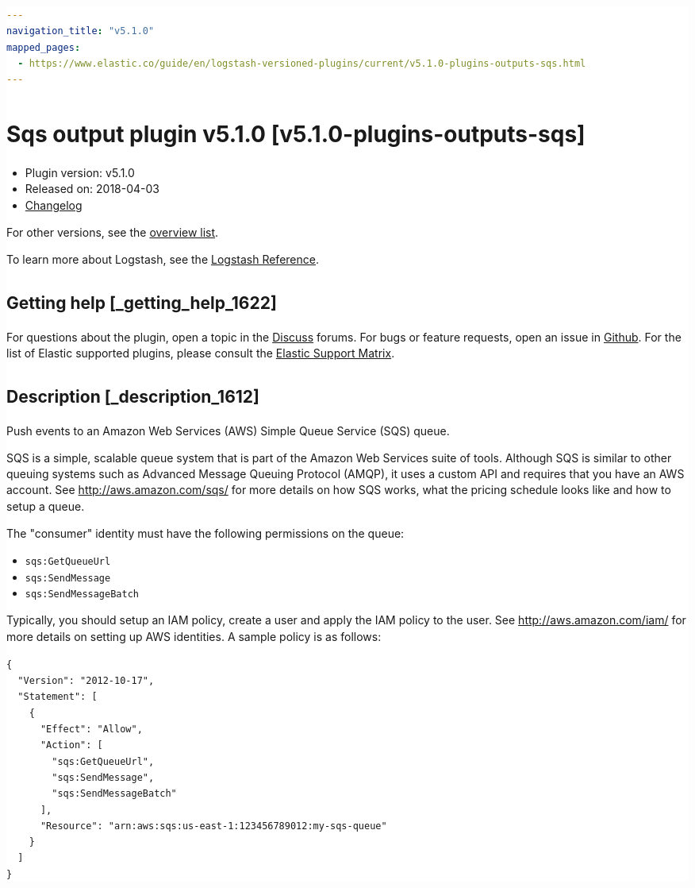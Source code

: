 ```yaml
---
navigation_title: "v5.1.0"
mapped_pages:
  - https://www.elastic.co/guide/en/logstash-versioned-plugins/current/v5.1.0-plugins-outputs-sqs.html
---
```


# Sqs output plugin v5.1.0 [v5.1.0-plugins-outputs-sqs]

* Plugin version: v5.1.0
* Released on: 2018-04-03
* [Changelog](https://github.com/logstash-plugins/logstash-output-sqs/blob/v5.1.0/CHANGELOG.md)

For other versions, see the [overview list](output-sqs-index.md).

To learn more about Logstash, see the [Logstash Reference](https://www.elastic.co/guide/en/logstash/current/index.html).

## Getting help [_getting_help_1622]

For questions about the plugin, open a topic in the [Discuss](http://discuss.elastic.co) forums. For bugs or feature requests, open an issue in [Github](https://github.com/logstash-plugins/logstash-output-sqs). For the list of Elastic supported plugins, please consult the [Elastic Support Matrix](https://www.elastic.co/support/matrix#matrix_logstash_plugins).

## Description [_description_1612]

Push events to an Amazon Web Services (AWS) Simple Queue Service (SQS) queue.

SQS is a simple, scalable queue system that is part of the Amazon Web Services suite of tools. Although SQS is similar to other queuing systems such as Advanced Message Queuing Protocol (AMQP), it uses a custom API and requires that you have an AWS account. See <http://aws.amazon.com/sqs/> for more details on how SQS works, what the pricing schedule looks like and how to setup a queue.

The "consumer" identity must have the following permissions on the queue:

* `sqs:GetQueueUrl`
* `sqs:SendMessage`
* `sqs:SendMessageBatch`

Typically, you should setup an IAM policy, create a user and apply the IAM policy to the user. See <http://aws.amazon.com/iam/> for more details on setting up AWS identities. A sample policy is as follows:

```
{
  "Version": "2012-10-17",
  "Statement": [
    {
      "Effect": "Allow",
      "Action": [
        "sqs:GetQueueUrl",
        "sqs:SendMessage",
        "sqs:SendMessageBatch"
      ],
      "Resource": "arn:aws:sqs:us-east-1:123456789012:my-sqs-queue"
    }
  ]
}
```
